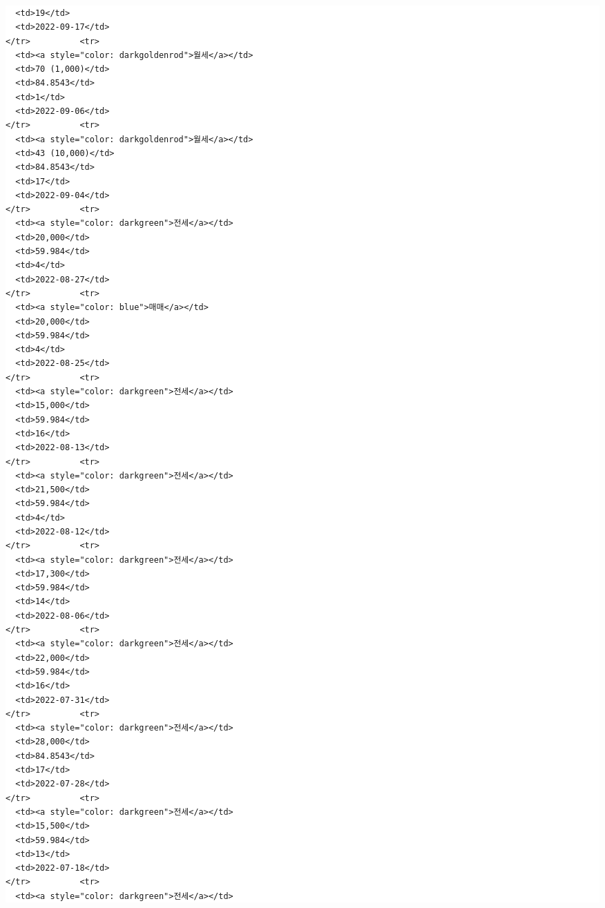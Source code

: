       <td>19</td>
      <td>2022-09-17</td>
    </tr>          <tr>
      <td><a style="color: darkgoldenrod">월세</a></td>
      <td>70 (1,000)</td>
      <td>84.8543</td>
      <td>1</td>
      <td>2022-09-06</td>
    </tr>          <tr>
      <td><a style="color: darkgoldenrod">월세</a></td>
      <td>43 (10,000)</td>
      <td>84.8543</td>
      <td>17</td>
      <td>2022-09-04</td>
    </tr>          <tr>
      <td><a style="color: darkgreen">전세</a></td>
      <td>20,000</td>
      <td>59.984</td>
      <td>4</td>
      <td>2022-08-27</td>
    </tr>          <tr>
      <td><a style="color: blue">매매</a></td>
      <td>20,000</td>
      <td>59.984</td>
      <td>4</td>
      <td>2022-08-25</td>
    </tr>          <tr>
      <td><a style="color: darkgreen">전세</a></td>
      <td>15,000</td>
      <td>59.984</td>
      <td>16</td>
      <td>2022-08-13</td>
    </tr>          <tr>
      <td><a style="color: darkgreen">전세</a></td>
      <td>21,500</td>
      <td>59.984</td>
      <td>4</td>
      <td>2022-08-12</td>
    </tr>          <tr>
      <td><a style="color: darkgreen">전세</a></td>
      <td>17,300</td>
      <td>59.984</td>
      <td>14</td>
      <td>2022-08-06</td>
    </tr>          <tr>
      <td><a style="color: darkgreen">전세</a></td>
      <td>22,000</td>
      <td>59.984</td>
      <td>16</td>
      <td>2022-07-31</td>
    </tr>          <tr>
      <td><a style="color: darkgreen">전세</a></td>
      <td>28,000</td>
      <td>84.8543</td>
      <td>17</td>
      <td>2022-07-28</td>
    </tr>          <tr>
      <td><a style="color: darkgreen">전세</a></td>
      <td>15,500</td>
      <td>59.984</td>
      <td>13</td>
      <td>2022-07-18</td>
    </tr>          <tr>
      <td><a style="color: darkgreen">전세</a></td>